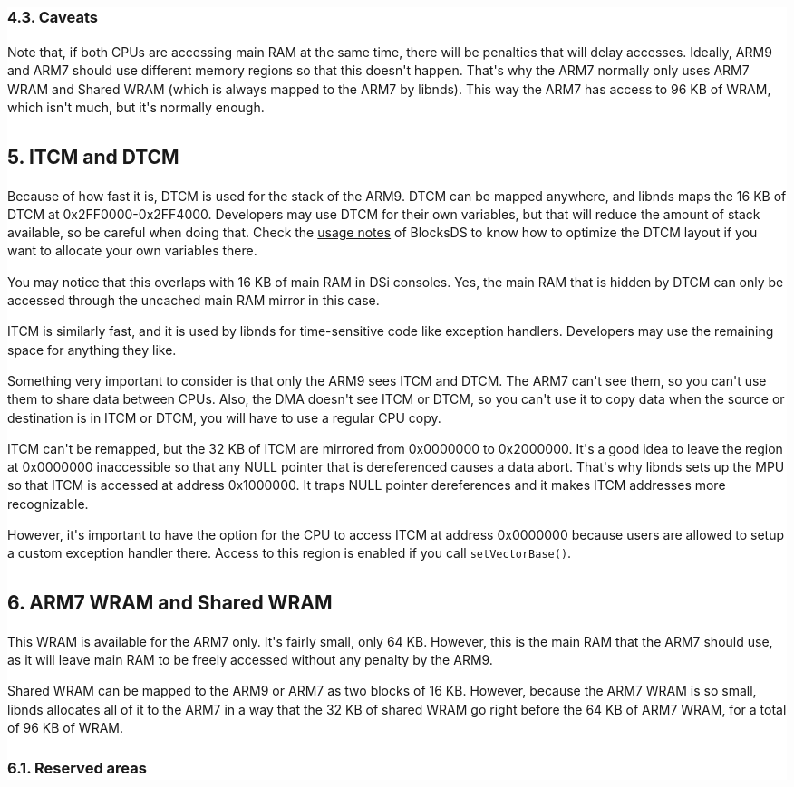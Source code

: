 ### 4.3. Caveats

Note that, if both CPUs are accessing main RAM at the same time, there will be
penalties that will delay accesses. Ideally, ARM9 and ARM7 should use different
memory regions so that this doesn't happen. That's why the ARM7 normally only
uses ARM7 WRAM and Shared WRAM (which is always mapped to the ARM7 by libnds).
This way the ARM7 has access to 96 KB of WRAM, which isn't much, but it's
normally enough.

## 5. ITCM and DTCM

Because of how fast it is, DTCM is used for the stack of the ARM9. DTCM can be
mapped anywhere, and libnds maps the 16 KB of DTCM at 0x2FF0000-0x2FF4000.
Developers may use DTCM for their own variables, but that will reduce the amount
of stack available, so be careful when doing that. Check the [usage notes](../usage_notes)
of BlocksDS to know how to optimize the DTCM layout if you want to allocate your
own variables there.

You may notice that this overlaps with 16 KB of main RAM in DSi consoles. Yes,
the main RAM that is hidden by DTCM can only be accessed through the uncached
main RAM mirror in this case.

ITCM is similarly fast, and it is used by libnds for time-sensitive code like
exception handlers. Developers may use the remaining space for anything they
like.

Something very important to consider is that only the ARM9 sees ITCM and DTCM.
The ARM7 can't see them, so you can't use them to share data between CPUs. Also,
the DMA doesn't see ITCM or DTCM, so you can't use it to copy data when the
source or destination is in ITCM or DTCM, you will have to use a regular CPU
copy.

ITCM can't be remapped, but the 32 KB of ITCM are mirrored from 0x0000000 to
0x2000000. It's a good idea to leave the region at 0x0000000 inaccessible so
that any NULL pointer that is dereferenced causes a data abort. That's why
libnds sets up the MPU so that ITCM is accessed at address 0x1000000. It
traps NULL pointer dereferences and it makes ITCM addresses more recognizable.

However, it's important to have the option for the CPU to access ITCM at address
0x0000000 because users are allowed to setup a custom exception handler there.
Access to this region is enabled if you call `setVectorBase()`.

## 6. ARM7 WRAM and Shared WRAM

This WRAM is available for the ARM7 only. It's fairly small, only 64 KB.
However, this is the main RAM that the ARM7 should use, as it will leave main
RAM to be freely accessed without any penalty by the ARM9.

Shared WRAM can be mapped to the ARM9 or ARM7 as two blocks of 16 KB. However,
because the ARM7 WRAM is so small, libnds allocates all of it to the ARM7 in a
way that the 32 KB of shared WRAM go right before the 64 KB of ARM7 WRAM, for a
total of 96 KB of WRAM.

### 6.1. Reserved areas
